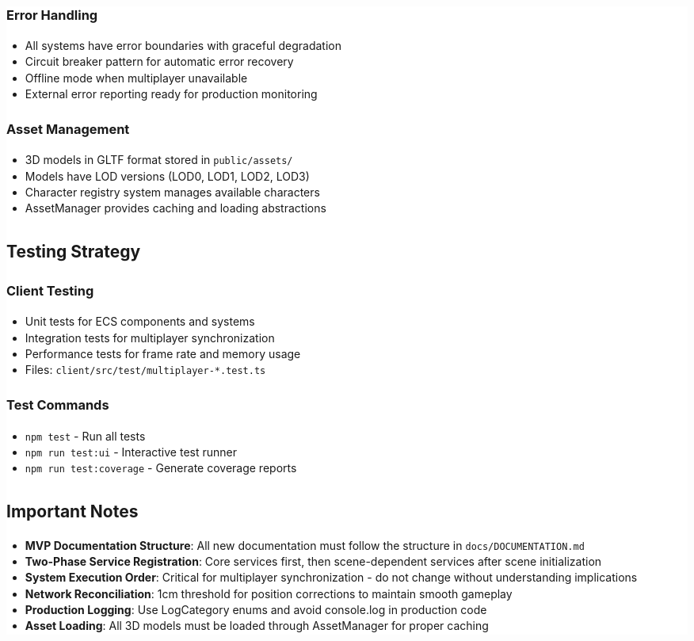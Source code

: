 ### Error Handling
- All systems have error boundaries with graceful degradation
- Circuit breaker pattern for automatic error recovery
- Offline mode when multiplayer unavailable
- External error reporting ready for production monitoring

### Asset Management
- 3D models in GLTF format stored in `public/assets/`
- Models have LOD versions (LOD0, LOD1, LOD2, LOD3)
- Character registry system manages available characters
- AssetManager provides caching and loading abstractions

## Testing Strategy

### Client Testing
- Unit tests for ECS components and systems
- Integration tests for multiplayer synchronization
- Performance tests for frame rate and memory usage
- Files: `client/src/test/multiplayer-*.test.ts`

### Test Commands
- `npm test` - Run all tests
- `npm run test:ui` - Interactive test runner
- `npm run test:coverage` - Generate coverage reports

## Important Notes

- **MVP Documentation Structure**: All new documentation must follow the structure in `docs/DOCUMENTATION.md`
- **Two-Phase Service Registration**: Core services first, then scene-dependent services after scene initialization
- **System Execution Order**: Critical for multiplayer synchronization - do not change without understanding implications
- **Network Reconciliation**: 1cm threshold for position corrections to maintain smooth gameplay
- **Production Logging**: Use LogCategory enums and avoid console.log in production code
- **Asset Loading**: All 3D models must be loaded through AssetManager for proper caching